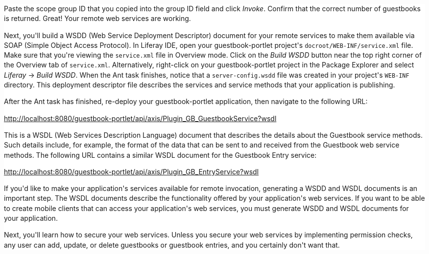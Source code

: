 Paste the scope group ID that you copied into the group ID field and click
*Invoke*. Confirm that the correct number of guestbooks is returned. Great! Your
remote web services are working.

Next, you'll build a WSDD (Web Service Deployment Descriptor) document for your
remote services to make them available via SOAP (Simple Object Access Protocol).
In Liferay IDE, open your guestbook-portlet project's
`docroot/WEB-INF/service.xml` file. Make sure that you're viewing the
`service.xml` file in Overview mode. Click on the *Build WSDD* button near the
top right corner of the Overview tab of `service.xml`. Alternatively,
right-click on your guestbook-portlet project in the Package Explorer and select
*Liferay* &rarr; *Build WSDD*. When the Ant task finishes, notice that a
`server-config.wsdd` file was created in your project's `WEB-INF` directory.
This deployment descriptor file describes the services and service methods that
your application is publishing.

After the Ant task has finished, re-deploy your guestbook-portlet application,
then navigate to the following URL:

[http://localhost:8080/guestbook-portlet/api/axis/Plugin_GB_GuestbookService?wsdl](http://localhost:8080/guestbook-portlet/api/axis/Plugin_GB_GuestbookService?wsdl)

This is a WSDL (Web Services Description Language) document that describes the
details about the Guestbook service methods. Such details include, for example,
the format of the data that can be sent to and received from the Guestbook web
service methods. The following URL contains a similar WSDL document for the
Guestbook Entry service:

[http://localhost:8080/guestbook-portlet/api/axis/Plugin_GB_EntryService?wsdl](http://localhost:8080/guestbook-portlet/api/axis/Plugin_GB_EntryService?wsdl)

If you'd like to make your application's services available for remote
invocation, generating a WSDD and WSDL documents is an important step. The WSDL
documents describe the functionality offered by your application's web services.
If you want to be able to create mobile clients that can access your
application's web services, you must generate WSDD and WSDL documents for your
application. 

Next, you'll learn how to secure your web services. Unless you secure your web
services by implementing permission checks, any user can add, update, or delete
guestbooks or guestbook entries, and you certainly don't want that. 
